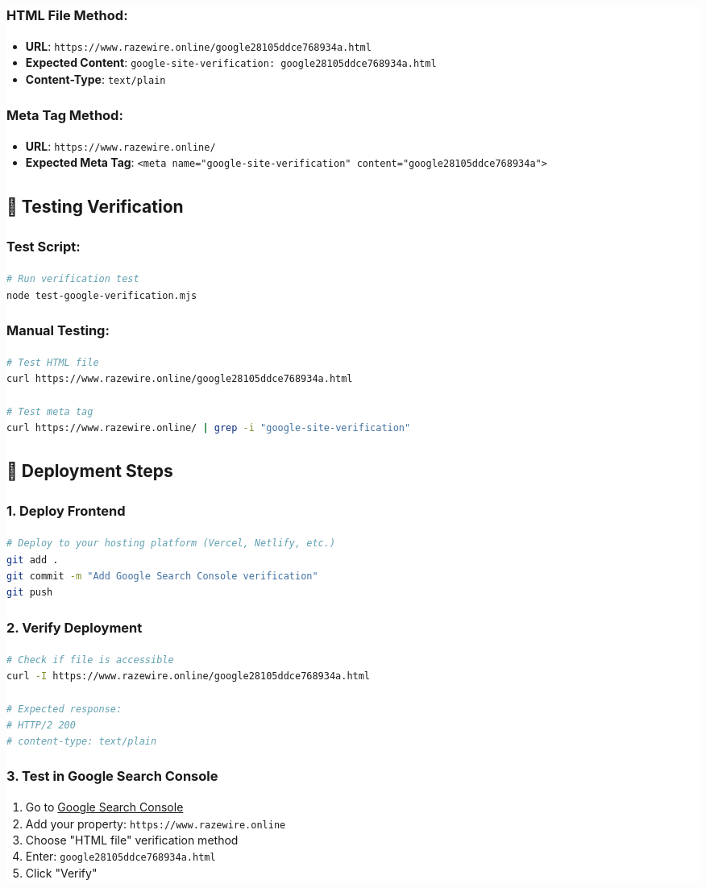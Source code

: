 ### **HTML File Method**:
- **URL**: `https://www.razewire.online/google28105ddce768934a.html`
- **Expected Content**: `google-site-verification: google28105ddce768934a.html`
- **Content-Type**: `text/plain`

### **Meta Tag Method**:
- **URL**: `https://www.razewire.online/`
- **Expected Meta Tag**: `<meta name="google-site-verification" content="google28105ddce768934a">`

## 🧪 Testing Verification

### **Test Script**:
```bash
# Run verification test
node test-google-verification.mjs
```

### **Manual Testing**:
```bash
# Test HTML file
curl https://www.razewire.online/google28105ddce768934a.html

# Test meta tag
curl https://www.razewire.online/ | grep -i "google-site-verification"
```

## 🚀 Deployment Steps

### **1. Deploy Frontend**
```bash
# Deploy to your hosting platform (Vercel, Netlify, etc.)
git add .
git commit -m "Add Google Search Console verification"
git push
```

### **2. Verify Deployment**
```bash
# Check if file is accessible
curl -I https://www.razewire.online/google28105ddce768934a.html

# Expected response:
# HTTP/2 200
# content-type: text/plain
```

### **3. Test in Google Search Console**
1. Go to [Google Search Console](https://search.google.com/search-console)
2. Add your property: `https://www.razewire.online`
3. Choose "HTML file" verification method
4. Enter: `google28105ddce768934a.html`
5. Click "Verify"
